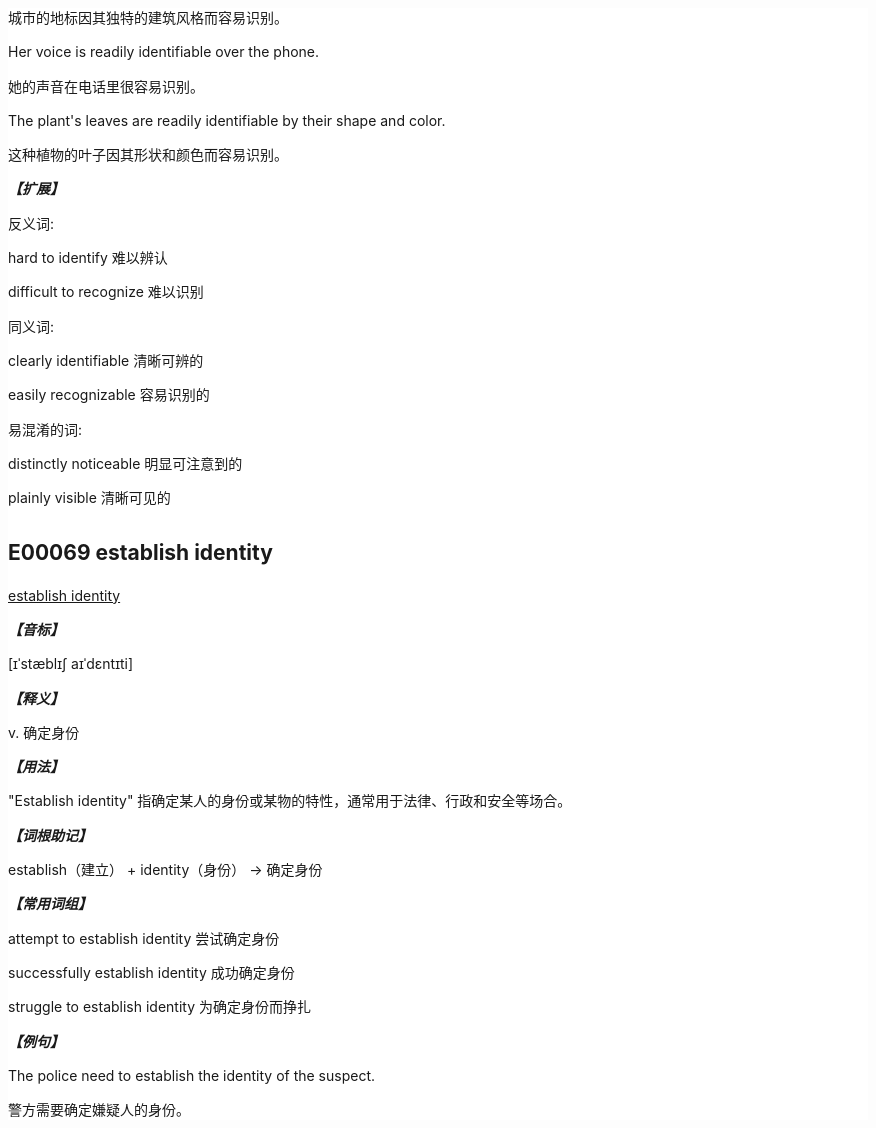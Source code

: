 城市的地标因其独特的建筑风格而容易识别。

Her voice is readily identifiable over the phone.

她的声音在电话里很容易识别。

The plant's leaves are readily identifiable by their shape and color.

这种植物的叶子因其形状和颜色而容易识别。

***【扩展】***  

反义词:

hard to identify  难以辨认

difficult to recognize  难以识别

同义词:

clearly identifiable  清晰可辨的

easily recognizable  容易识别的

易混淆的词:

distinctly noticeable  明显可注意到的

plainly visible  清晰可见的

## E00069 establish identity

<u>establish identity</u>  

***【音标】***  

[ɪˈstæblɪʃ aɪˈdɛntɪti]

***【释义】***  

v. 确定身份

***【用法】***  

"Establish identity" 指确定某人的身份或某物的特性，通常用于法律、行政和安全等场合。

***【词根助记】***  

establish（建立） + identity（身份） → 确定身份

***【常用词组】***  

attempt to establish identity  尝试确定身份

successfully establish identity  成功确定身份

struggle to establish identity  为确定身份而挣扎

***【例句】***  

The police need to establish the identity of the suspect.

警方需要确定嫌疑人的身份。
